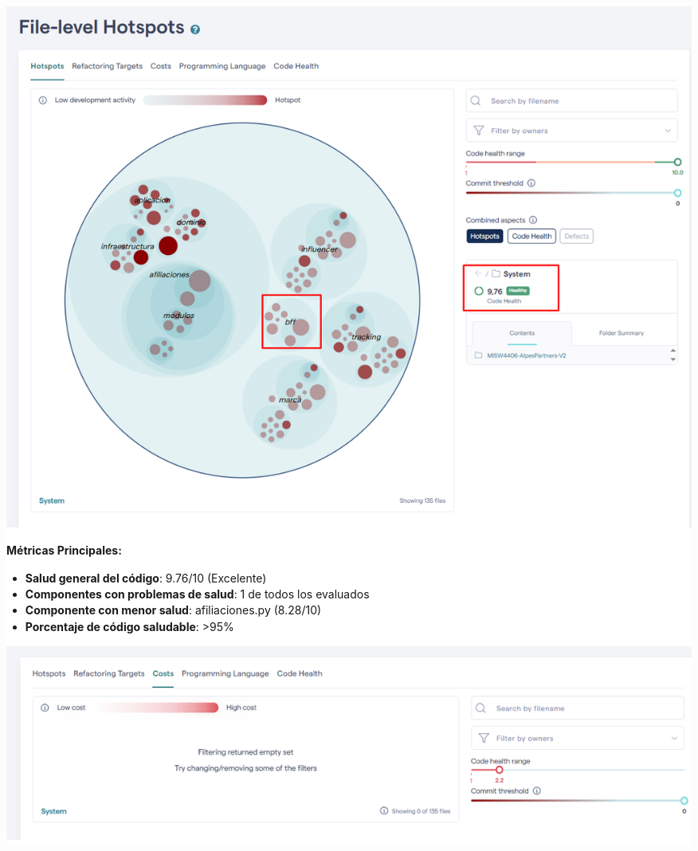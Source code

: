 ![Modificabilidad Resultado General](assets/modificabilidad-1.png)

**Métricas Principales:**
- **Salud general del código**: 9.76/10 (Excelente)
- **Componentes con problemas de salud**: 1 de todos los evaluados
- **Componente con menor salud**: afiliaciones.py (8.28/10)
- **Porcentaje de código saludable**: >95%

![Detalle de Componentes](assets/modificabilidad-2.png)
